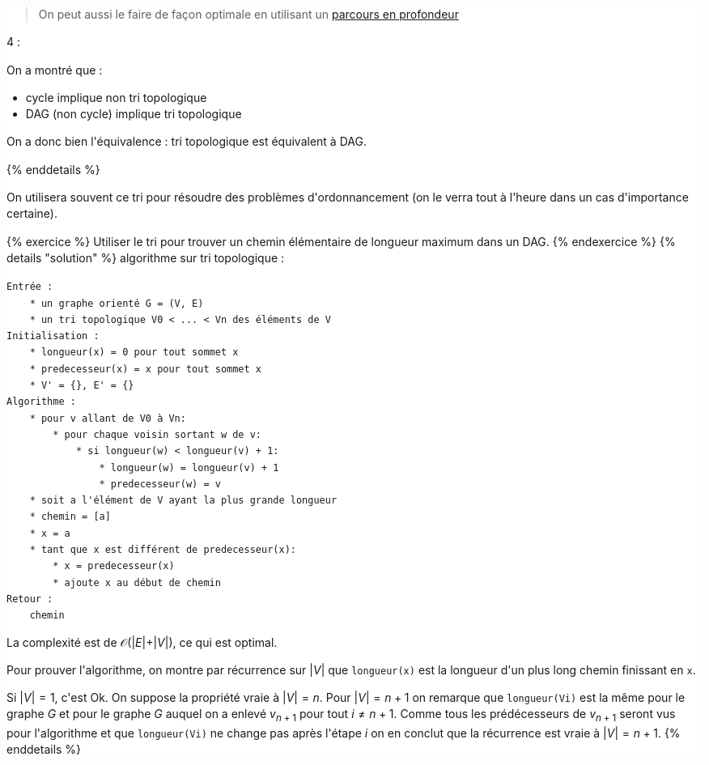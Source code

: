 > On peut aussi le faire de façon optimale en utilisant un [parcours en profondeur](https://fr.wikipedia.org/wiki/Algorithme_de_parcours_en_profondeur)

4 :

On a montré que :

* cycle implique non tri topologique
* DAG (non cycle) implique tri topologique

On a donc bien l'équivalence : tri topologique est équivalent à DAG.


{% enddetails %}

On utilisera souvent ce tri pour résoudre des problèmes d'ordonnancement (on le verra tout à l'heure dans un cas d'importance certaine).

{% exercice %}
Utiliser le tri pour trouver un chemin élémentaire de longueur maximum dans un DAG.
{% endexercice %}
{% details "solution" %}
algorithme sur tri topologique :

```text
Entrée :
    * un graphe orienté G = (V, E)
    * un tri topologique V0 < ... < Vn des éléments de V
Initialisation :
    * longueur(x) = 0 pour tout sommet x
    * predecesseur(x) = x pour tout sommet x
    * V' = {}, E' = {}
Algorithme :
    * pour v allant de V0 à Vn:
        * pour chaque voisin sortant w de v:
            * si longueur(w) < longueur(v) + 1:
                * longueur(w) = longueur(v) + 1
                * predecesseur(w) = v
    * soit a l'élément de V ayant la plus grande longueur
    * chemin = [a]
    * x = a
    * tant que x est différent de predecesseur(x):
        * x = predecesseur(x)
        * ajoute x au début de chemin        
Retour :
    chemin
```

La complexité est de $\mathcal{O}(\vert E \vert + \vert V \vert)$, ce qui est optimal.

Pour prouver l'algorithme, on montre par récurrence sur $\vert V \vert$ que `longueur(x)` est la longueur d'un plus long chemin finissant en `x`.

Si $\vert V \vert = 1$, c'est Ok. On suppose la propriété vraie à $\vert V \vert = n$. Pour $\vert V \vert = n +1$ on remarque que `longueur(Vi)` est la même pour le graphe $G$ et pour le graphe $G$ auquel on a enlevé $v_{n+1}$ pour tout $i \neq n+1$. Comme tous les prédécesseurs de $v_{n+1}$ seront vus pour l'algorithme et que `longueur(Vi)` ne change pas après l'étape $i$ on en conclut que la récurrence est vraie à $\vert V \vert = n +1$.
{% enddetails %}
